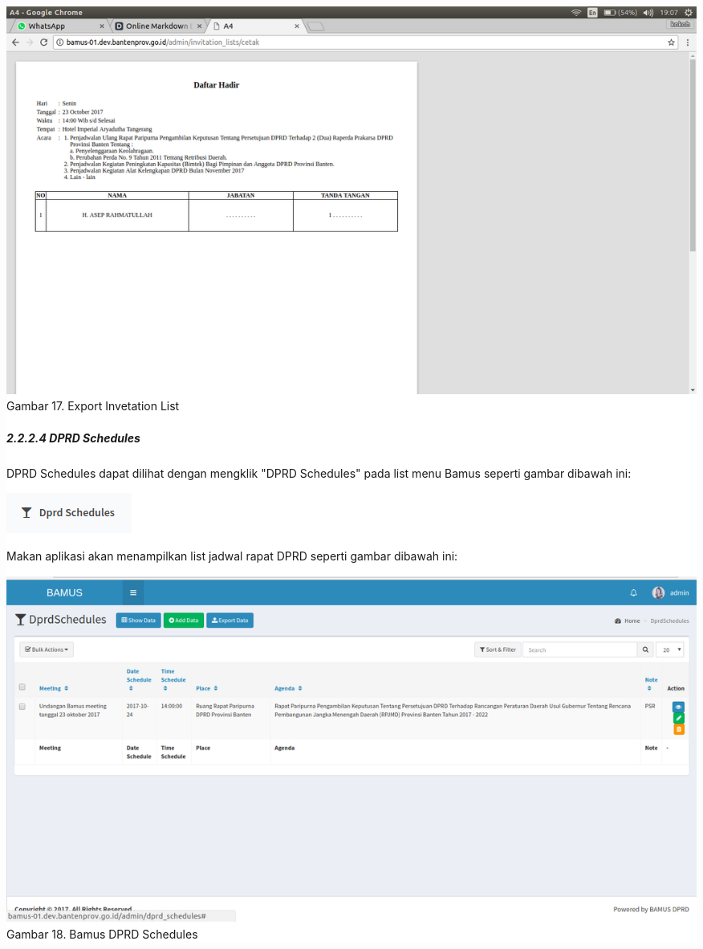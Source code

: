 [![export data](/document/aplikasi/bamus-meeting/images/manual-book/bamus-invetation-list-cetak.png)](http://bamus-01.dev.bantenprov.go.id/admin/invitation_lists/cetak)
Gambar 17. Export Invetation List

##### 2.2.2.4 DPRD Schedules
DPRD Schedules dapat dilihat dengan mengklik "DPRD Schedules" pada list menu Bamus seperti gambar dibawah ini:

[![klik DPRD Schedules](/document/aplikasi/bamus-meeting/images/manual-book/bamus-klik-dprd-schedules.png)](http://bamus-01.dev.bantenprov.go.id/admin/dprd_schedules)

Makan aplikasi akan menampilkan list jadwal rapat DPRD seperti gambar dibawah ini:

[![bamus dprd schedules](/document/aplikasi/bamus-meeting/images/manual-book/bamus-dprd-schedules.png)](http://bamus-01.dev.bantenprov.go.id/admin/dprd_schedules)
Gambar 18. Bamus DPRD Schedules
